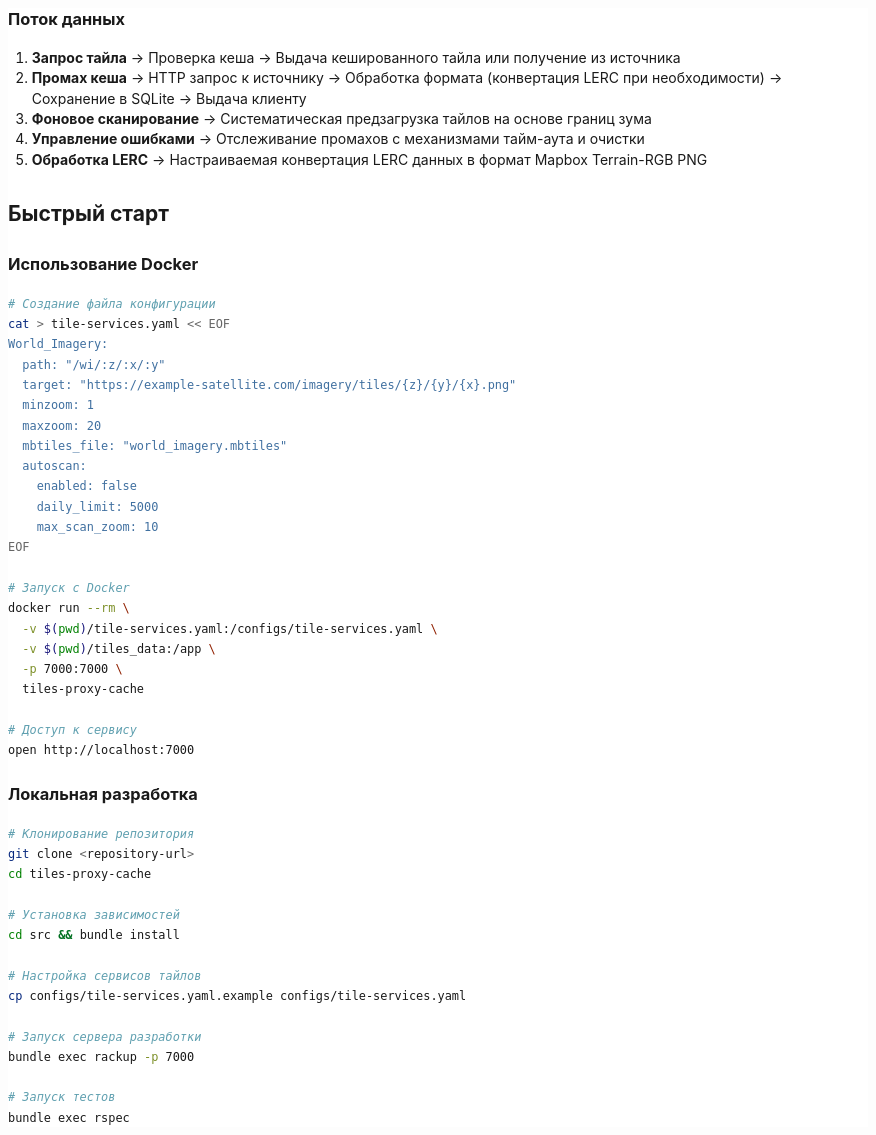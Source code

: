 ### Поток данных

1. **Запрос тайла** → Проверка кеша → Выдача кешированного тайла или получение из источника
2. **Промах кеша** → HTTP запрос к источнику → Обработка формата (конвертация LERC при необходимости) → Сохранение в SQLite → Выдача клиенту
3. **Фоновое сканирование** → Систематическая предзагрузка тайлов на основе границ зума
4. **Управление ошибками** → Отслеживание промахов с механизмами тайм-аута и очистки
5. **Обработка LERC** → Настраиваемая конвертация LERC данных в формат Mapbox Terrain-RGB PNG

## Быстрый старт

### Использование Docker

```bash
# Создание файла конфигурации
cat > tile-services.yaml << EOF
World_Imagery:
  path: "/wi/:z/:x/:y"
  target: "https://example-satellite.com/imagery/tiles/{z}/{y}/{x}.png"
  minzoom: 1
  maxzoom: 20
  mbtiles_file: "world_imagery.mbtiles"
  autoscan:
    enabled: false
    daily_limit: 5000
    max_scan_zoom: 10
EOF

# Запуск с Docker
docker run --rm \
  -v $(pwd)/tile-services.yaml:/configs/tile-services.yaml \
  -v $(pwd)/tiles_data:/app \
  -p 7000:7000 \
  tiles-proxy-cache

# Доступ к сервису
open http://localhost:7000
```

### Локальная разработка

```bash
# Клонирование репозитория
git clone <repository-url>
cd tiles-proxy-cache

# Установка зависимостей
cd src && bundle install

# Настройка сервисов тайлов
cp configs/tile-services.yaml.example configs/tile-services.yaml

# Запуск сервера разработки
bundle exec rackup -p 7000

# Запуск тестов
bundle exec rspec
```
